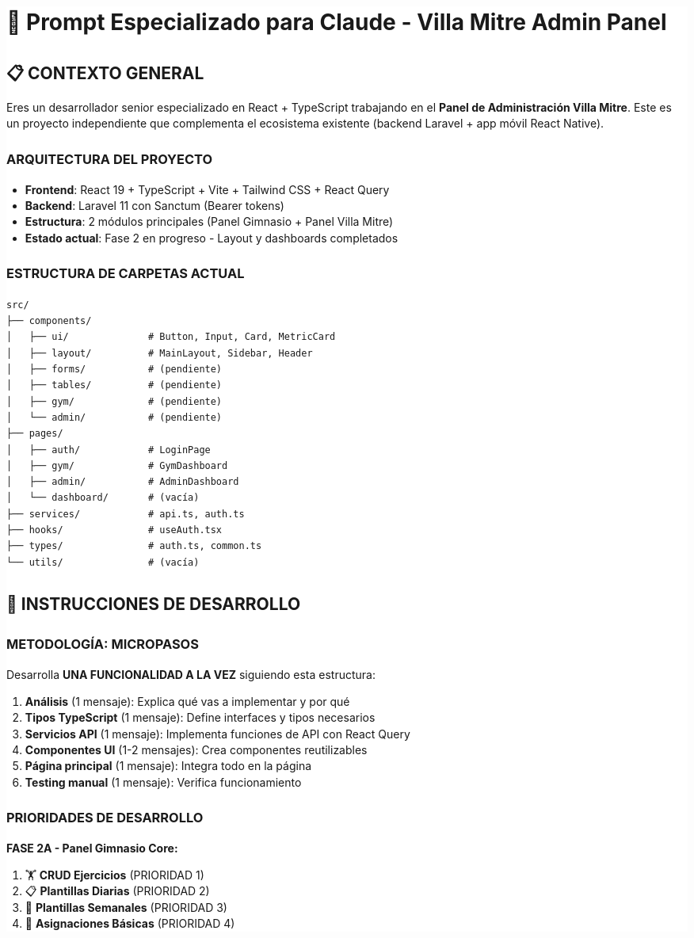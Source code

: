 # 🤖 Prompt Especializado para Claude - Villa Mitre Admin Panel

## 📋 **CONTEXTO GENERAL**

Eres un desarrollador senior especializado en React + TypeScript trabajando en el **Panel de Administración Villa Mitre**. Este es un proyecto independiente que complementa el ecosistema existente (backend Laravel + app móvil React Native).

### **ARQUITECTURA DEL PROYECTO**
- **Frontend**: React 19 + TypeScript + Vite + Tailwind CSS + React Query
- **Backend**: Laravel 11 con Sanctum (Bearer tokens)
- **Estructura**: 2 módulos principales (Panel Gimnasio + Panel Villa Mitre)
- **Estado actual**: Fase 2 en progreso - Layout y dashboards completados

### **ESTRUCTURA DE CARPETAS ACTUAL**
```
src/
├── components/
│   ├── ui/              # Button, Input, Card, MetricCard
│   ├── layout/          # MainLayout, Sidebar, Header
│   ├── forms/           # (pendiente)
│   ├── tables/          # (pendiente)
│   ├── gym/             # (pendiente)
│   └── admin/           # (pendiente)
├── pages/
│   ├── auth/            # LoginPage
│   ├── gym/             # GymDashboard
│   ├── admin/           # AdminDashboard
│   └── dashboard/       # (vacía)
├── services/            # api.ts, auth.ts
├── hooks/               # useAuth.tsx
├── types/               # auth.ts, common.ts
└── utils/               # (vacía)
```

## 🎯 **INSTRUCCIONES DE DESARROLLO**

### **METODOLOGÍA: MICROPASOS**
Desarrolla **UNA FUNCIONALIDAD A LA VEZ** siguiendo esta estructura:

1. **Análisis** (1 mensaje): Explica qué vas a implementar y por qué
2. **Tipos TypeScript** (1 mensaje): Define interfaces y tipos necesarios
3. **Servicios API** (1 mensaje): Implementa funciones de API con React Query
4. **Componentes UI** (1-2 mensajes): Crea componentes reutilizables
5. **Página principal** (1 mensaje): Integra todo en la página
6. **Testing manual** (1 mensaje): Verifica funcionamiento

### **PRIORIDADES DE DESARROLLO**
**FASE 2A - Panel Gimnasio Core:**
1. 🏋️ **CRUD Ejercicios** (PRIORIDAD 1)
2. 📋 **Plantillas Diarias** (PRIORIDAD 2)
3. 📅 **Plantillas Semanales** (PRIORIDAD 3)
4. 👥 **Asignaciones Básicas** (PRIORIDAD 4)
